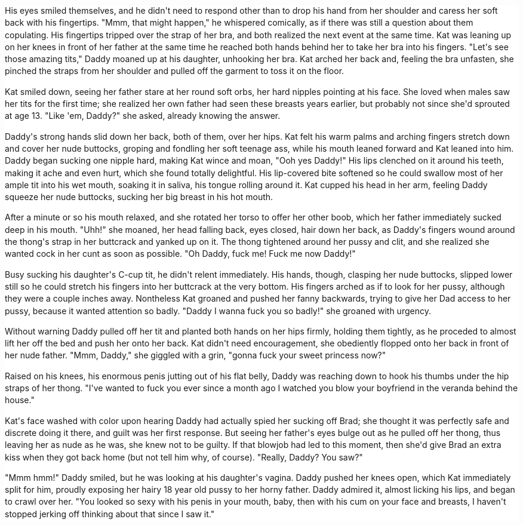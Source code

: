  His eyes smiled themselves, and he didn't need to respond other than to drop his hand from her shoulder and caress her soft back with his fingertips. "Mmm, that might happen," he whispered comically, as if there was still a question about them copulating. His fingertips tripped over the strap of her bra, and both realized the next event at the same time. Kat was leaning up on her knees in front of her father at the same time he reached both hands behind her to take her bra into his fingers. "Let's see those amazing tits," Daddy moaned up at his daughter, unhooking her bra. Kat arched her back and, feeling the bra unfasten, she pinched the straps from her shoulder and pulled off the garment to toss it on the floor. 

 Kat smiled down, seeing her father stare at her round soft orbs, her hard nipples pointing at his face. She loved when males saw her tits for the first time; she realized her own father had seen these breasts years earlier, but probably not since she'd sprouted at age 13. "Like 'em, Daddy?" she asked, already knowing the answer. 

 Daddy's strong hands slid down her back, both of them, over her hips. Kat felt his warm palms and arching fingers stretch down and cover her nude buttocks, groping and fondling her soft teenage ass, while his mouth leaned forward and Kat leaned into him. Daddy began sucking one nipple hard, making Kat wince and moan, "Ooh yes Daddy!" His lips clenched on it around his teeth, making it ache and even hurt, which she found totally delightful. His lip-covered bite softened so he could swallow most of her ample tit into his wet mouth, soaking it in saliva, his tongue rolling around it. Kat cupped his head in her arm, feeling Daddy squeeze her nude buttocks, sucking her big breast in his hot mouth. 

 After a minute or so his mouth relaxed, and she rotated her torso to offer her other boob, which her father immediately sucked deep in his mouth. "Uhh!" she moaned, her head falling back, eyes closed, hair down her back, as Daddy's fingers wound around the thong's strap in her buttcrack and yanked up on it. The thong tightened around her pussy and clit, and she realized she wanted cock in her cunt as soon as possible. "Oh Daddy, fuck me! Fuck me now Daddy!" 

 Busy sucking his daughter's C-cup tit, he didn't relent immediately. His hands, though, clasping her nude buttocks, slipped lower still so he could stretch his fingers into her buttcrack at the very bottom. His fingers arched as if to look for her pussy, although they were a couple inches away. Nontheless Kat groaned and pushed her fanny backwards, trying to give her Dad access to her pussy, because it wanted attention so badly. "Daddy I wanna fuck you so badly!" she groaned with urgency. 

 Without warning Daddy pulled off her tit and planted both hands on her hips firmly, holding them tightly, as he proceded to almost lift her off the bed and push her onto her back. Kat didn't need encouragement, she obediently flopped onto her back in front of her nude father. "Mmm, Daddy," she giggled with a grin, "gonna fuck your sweet princess now?" 

 Raised on his knees, his enormous penis jutting out of his flat belly, Daddy was reaching down to hook his thumbs under the hip straps of her thong. "I've wanted to fuck you ever since a month ago I watched you blow your boyfriend in the veranda behind the house." 

 Kat's face washed with color upon hearing Daddy had actually spied her sucking off Brad; she thought it was perfectly safe and discrete doing it there, and guilt was her first response. But seeing her father's eyes bulge out as he pulled off her thong, thus leaving her as nude as he was, she knew not to be guilty. If that blowjob had led to this moment, then she'd give Brad an extra kiss when they got back home (but not tell him why, of course). "Really, Daddy? You saw?" 

 "Mmm hmm!" Daddy smiled, but he was looking at his daughter's vagina. Daddy pushed her knees open, which Kat immediately split for him, proudly exposing her hairy 18 year old pussy to her horny father. Daddy admired it, almost licking his lips, and began to crawl over her. "You looked so sexy with his penis in your mouth, baby, then with his cum on your face and breasts, I haven't stopped jerking off thinking about that since I saw it." 
